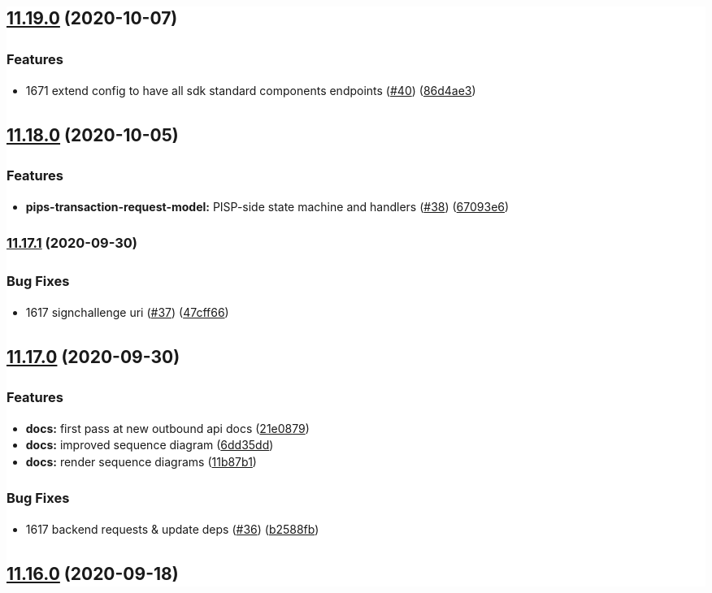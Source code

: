 ## [11.19.0](https://github.com/mojaloop/thirdparty-scheme-adapter/compare/v11.18.0...v11.19.0) (2020-10-07)


### Features

* 1671 extend config to have all sdk standard components endpoints ([#40](https://github.com/mojaloop/thirdparty-scheme-adapter/issues/40)) ([86d4ae3](https://github.com/mojaloop/thirdparty-scheme-adapter/commit/86d4ae3d8ae0de8636a3bbb5ea5e2e4d9c91a4dc))

## [11.18.0](https://github.com/mojaloop/thirdparty-scheme-adapter/compare/v11.17.1...v11.18.0) (2020-10-05)


### Features

* **pips-transaction-request-model:** PISP-side state machine and handlers ([#38](https://github.com/mojaloop/thirdparty-scheme-adapter/issues/38)) ([67093e6](https://github.com/mojaloop/thirdparty-scheme-adapter/commit/67093e6f295aeead789ad522b73d151587ddf0af))

### [11.17.1](https://github.com/mojaloop/thirdparty-scheme-adapter/compare/v11.17.0...v11.17.1) (2020-09-30)


### Bug Fixes

* 1617 signchallenge uri ([#37](https://github.com/mojaloop/thirdparty-scheme-adapter/issues/37)) ([47cff66](https://github.com/mojaloop/thirdparty-scheme-adapter/commit/47cff66dbd7de087b8a0af1efaf991db3bd211e4))

## [11.17.0](https://github.com/mojaloop/thirdparty-scheme-adapter/compare/v11.16.0...v11.17.0) (2020-09-30)


### Features

* **docs:** first pass at new outbound api docs ([21e0879](https://github.com/mojaloop/thirdparty-scheme-adapter/commit/21e0879a2f2ef6cca746570a3e2ed8413bf31693))
* **docs:** improved sequence diagram ([6dd35dd](https://github.com/mojaloop/thirdparty-scheme-adapter/commit/6dd35dda13ee4853461f1d4aafa01c75ba9088c0))
* **docs:** render sequence diagrams ([11b87b1](https://github.com/mojaloop/thirdparty-scheme-adapter/commit/11b87b15c2c8a187fc1623b1fefb6fec7c674a1c))


### Bug Fixes

* 1617 backend requests & update deps ([#36](https://github.com/mojaloop/thirdparty-scheme-adapter/issues/36)) ([b2588fb](https://github.com/mojaloop/thirdparty-scheme-adapter/commit/b2588fb24ef64b4327035e1917de97d55c623b26))

## [11.16.0](https://github.com/mojaloop/thirdparty-scheme-adapter/compare/v11.15.0...v11.16.0) (2020-09-18)
